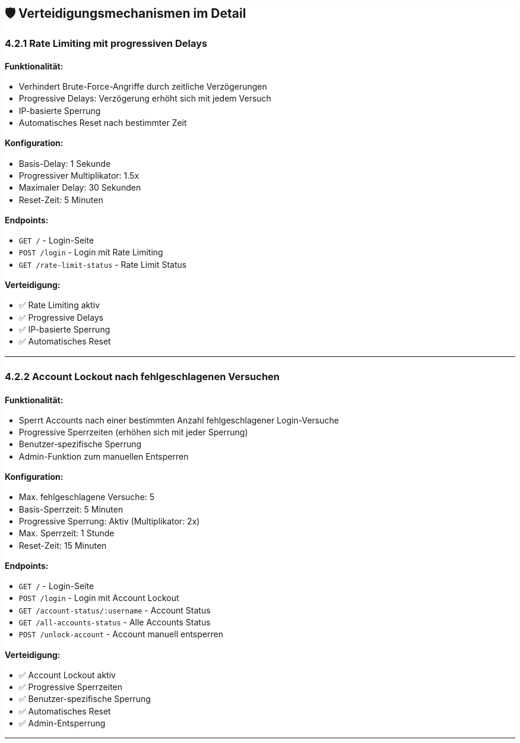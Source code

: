 ## 🛡️ Verteidigungsmechanismen im Detail

### 4.2.1 Rate Limiting mit progressiven Delays

**Funktionalität:**
- Verhindert Brute-Force-Angriffe durch zeitliche Verzögerungen
- Progressive Delays: Verzögerung erhöht sich mit jedem Versuch
- IP-basierte Sperrung
- Automatisches Reset nach bestimmter Zeit

**Konfiguration:**
- Basis-Delay: 1 Sekunde
- Progressiver Multiplikator: 1.5x
- Maximaler Delay: 30 Sekunden
- Reset-Zeit: 5 Minuten

**Endpoints:**
- `GET /` - Login-Seite
- `POST /login` - Login mit Rate Limiting
- `GET /rate-limit-status` - Rate Limit Status

**Verteidigung:**
- ✅ Rate Limiting aktiv
- ✅ Progressive Delays
- ✅ IP-basierte Sperrung
- ✅ Automatisches Reset

---

### 4.2.2 Account Lockout nach fehlgeschlagenen Versuchen

**Funktionalität:**
- Sperrt Accounts nach einer bestimmten Anzahl fehlgeschlagener Login-Versuche
- Progressive Sperrzeiten (erhöhen sich mit jeder Sperrung)
- Benutzer-spezifische Sperrung
- Admin-Funktion zum manuellen Entsperren

**Konfiguration:**
- Max. fehlgeschlagene Versuche: 5
- Basis-Sperrzeit: 5 Minuten
- Progressive Sperrung: Aktiv (Multiplikator: 2x)
- Max. Sperrzeit: 1 Stunde
- Reset-Zeit: 15 Minuten

**Endpoints:**
- `GET /` - Login-Seite
- `POST /login` - Login mit Account Lockout
- `GET /account-status/:username` - Account Status
- `GET /all-accounts-status` - Alle Accounts Status
- `POST /unlock-account` - Account manuell entsperren

**Verteidigung:**
- ✅ Account Lockout aktiv
- ✅ Progressive Sperrzeiten
- ✅ Benutzer-spezifische Sperrung
- ✅ Automatisches Reset
- ✅ Admin-Entsperrung

---